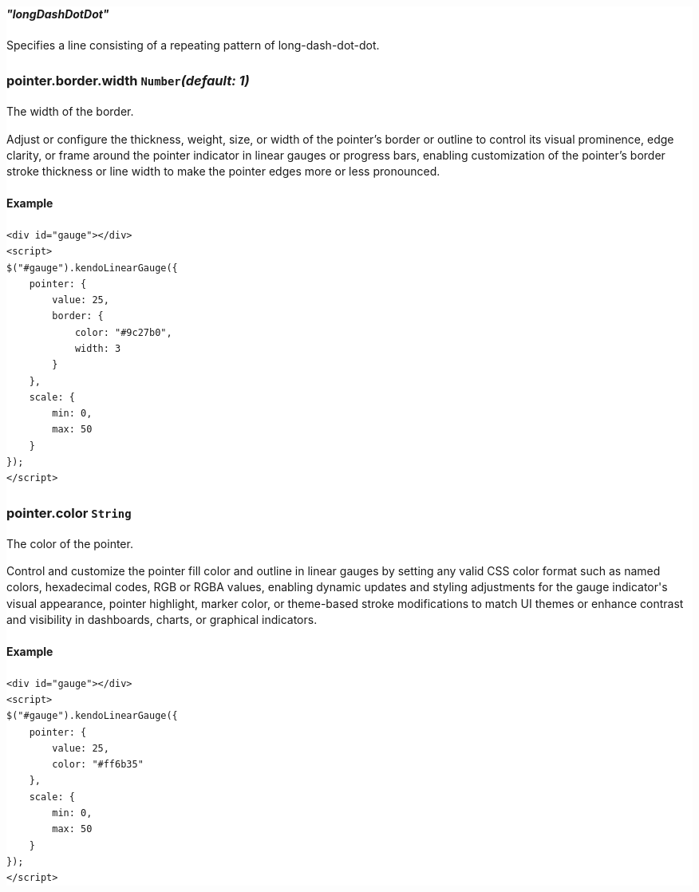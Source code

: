 #### *"longDashDotDot"*

Specifies a line consisting of a repeating pattern of long-dash-dot-dot.

### pointer.border.width `Number`*(default: 1)*

 The width of the border.


<div class="meta-api-description">
Adjust or configure the thickness, weight, size, or width of the pointer’s border or outline to control its visual prominence, edge clarity, or frame around the pointer indicator in linear gauges or progress bars, enabling customization of the pointer’s border stroke thickness or line width to make the pointer edges more or less pronounced.
</div>

#### Example

    <div id="gauge"></div>
    <script>
    $("#gauge").kendoLinearGauge({
        pointer: {
            value: 25,
            border: {
                color: "#9c27b0",
                width: 3
            }
        },
        scale: {
            min: 0,
            max: 50
        }
    });
    </script>

### pointer.color `String`

The color of the pointer.


<div class="meta-api-description">
Control and customize the pointer fill color and outline in linear gauges by setting any valid CSS color format such as named colors, hexadecimal codes, RGB or RGBA values, enabling dynamic updates and styling adjustments for the gauge indicator's visual appearance, pointer highlight, marker color, or theme-based stroke modifications to match UI themes or enhance contrast and visibility in dashboards, charts, or graphical indicators.
</div>

#### Example

    <div id="gauge"></div>
    <script>
    $("#gauge").kendoLinearGauge({
        pointer: {
            value: 25,
            color: "#ff6b35"
        },
        scale: {
            min: 0,
            max: 50
        }
    });
    </script>
